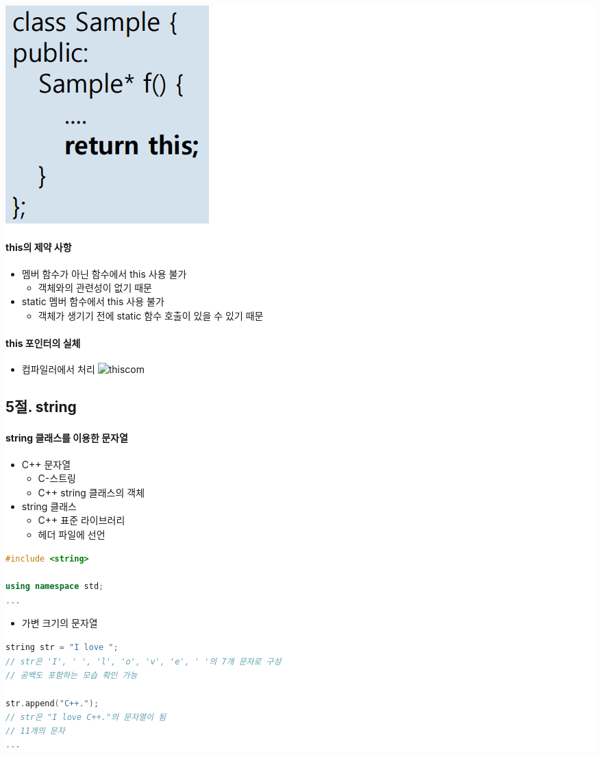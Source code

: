 ![this3](https://github.com/BangYunseo/TIL/blob/main/Cpp/Image/ch4/this3.PNG)     





#### this의 제약 사항
* 멤버 함수가 아닌 함수에서 this 사용 불가
  * 객체와의 관련성이 없기 때문
* static 멤버 함수에서 this 사용 불가
  * 객체가 생기기 전에 static 함수 호출이 있을 수 있기 때문


#### this 포인터의 실체
* 컴파일러에서 처리
![thiscom](https://github.com/BangYunseo/TIL/blob/main/Cpp/Image/ch4/this3com.PNG)     


## 5절. string
#### string 클래스를 이용한 문자열
* C++ 문자열
  * C-스트링
  * C++ string 클래스의 객체
* string 클래스
  * C++ 표준 라이브러리
  * <string> 헤더 파일에 선언
```CPP
#include <string>

using namespace std;
...
```
  * 가변 크기의 문자열
```CPP
string str = "I love ";
// str은 'I', ' ', 'l', 'o', 'v', 'e', ' '의 7개 문자로 구성
// 공백도 포함하는 모습 확인 가능

str.append("C++.");
// str은 "I love C++."의 문자열이 됨
// 11개의 문자
...
```
  